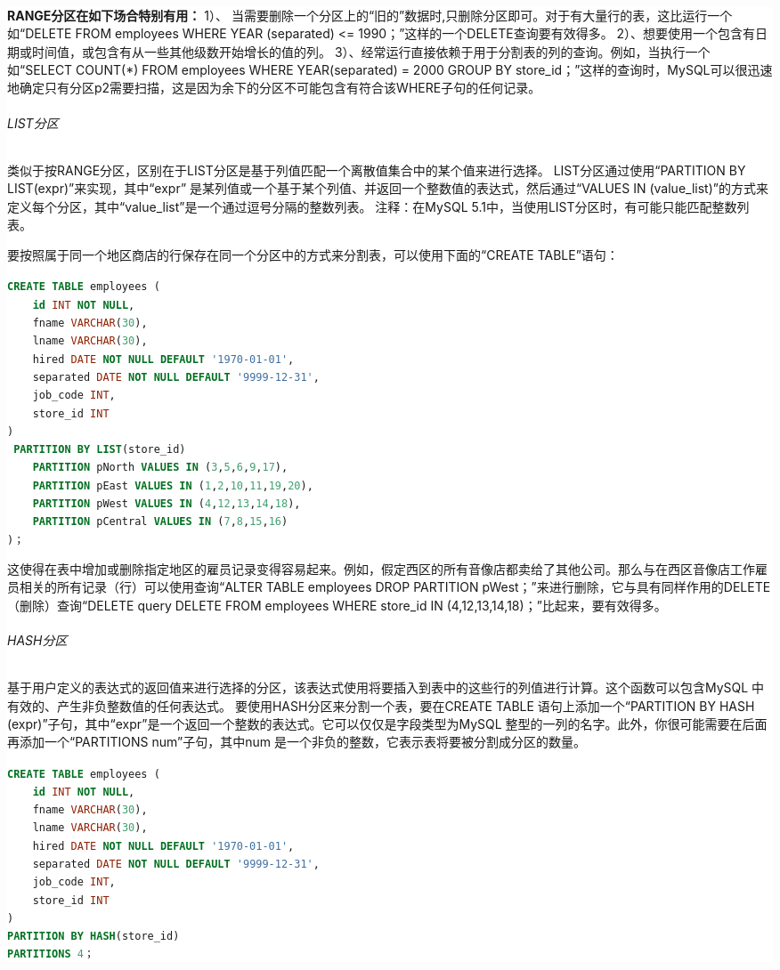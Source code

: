 **RANGE分区在如下场合特别有用：**
      1）、 当需要删除一个分区上的“旧的”数据时,只删除分区即可。对于有大量行的表，这比运行一个如“DELETE FROM employees WHERE YEAR (separated) <= 1990；”这样的一个DELETE查询要有效得多。
      2）、想要使用一个包含有日期或时间值，或包含有从一些其他级数开始增长的值的列。
      3）、经常运行直接依赖于用于分割表的列的查询。例如，当执行一个如“SELECT COUNT(*) FROM employees WHERE YEAR(separated) = 2000 GROUP BY store_id；”这样的查询时，MySQL可以很迅速地确定只有分区p2需要扫描，这是因为余下的分区不可能包含有符合该WHERE子句的任何记录。



###### LIST分区

类似于按RANGE分区，区别在于LIST分区是基于列值匹配一个离散值集合中的某个值来进行选择。
      LIST分区通过使用“PARTITION BY LIST(expr)”来实现，其中“expr” 是某列值或一个基于某个列值、并返回一个整数值的表达式，然后通过“VALUES IN (value_list)”的方式来定义每个分区，其中“value_list”是一个通过逗号分隔的整数列表。
注释：在MySQL 5.1中，当使用LIST分区时，有可能只能匹配整数列表。

要按照属于同一个地区商店的行保存在同一个分区中的方式来分割表，可以使用下面的“CREATE TABLE”语句：

```sql
CREATE TABLE employees (
    id INT NOT NULL,
    fname VARCHAR(30),
    lname VARCHAR(30),
    hired DATE NOT NULL DEFAULT '1970-01-01',
    separated DATE NOT NULL DEFAULT '9999-12-31',
    job_code INT,
    store_id INT
)  
 PARTITION BY LIST(store_id)
    PARTITION pNorth VALUES IN (3,5,6,9,17),
    PARTITION pEast VALUES IN (1,2,10,11,19,20),
    PARTITION pWest VALUES IN (4,12,13,14,18),
    PARTITION pCentral VALUES IN (7,8,15,16)
)；
```

这使得在表中增加或删除指定地区的雇员记录变得容易起来。例如，假定西区的所有音像店都卖给了其他公司。那么与在西区音像店工作雇员相关的所有记录（行）可以使用查询“ALTER TABLE employees DROP PARTITION pWest；”来进行删除，它与具有同样作用的DELETE （删除）查询“DELETE query DELETE FROM employees WHERE store_id IN (4,12,13,14,18)；”比起来，要有效得多。





###### HASH分区      

 基于用户定义的表达式的返回值来进行选择的分区，该表达式使用将要插入到表中的这些行的列值进行计算。这个函数可以包含MySQL 中有效的、产生非负整数值的任何表达式。
      要使用HASH分区来分割一个表，要在CREATE TABLE 语句上添加一个“PARTITION BY HASH (expr)”子句，其中“expr”是一个返回一个整数的表达式。它可以仅仅是字段类型为MySQL 整型的一列的名字。此外，你很可能需要在后面再添加一个“PARTITIONS num”子句，其中num 是一个非负的整数，它表示表将要被分割成分区的数量。

```sql
CREATE TABLE employees (
    id INT NOT NULL,
    fname VARCHAR(30),
    lname VARCHAR(30),
    hired DATE NOT NULL DEFAULT '1970-01-01',
    separated DATE NOT NULL DEFAULT '9999-12-31',
    job_code INT,
    store_id INT
)
PARTITION BY HASH(store_id)
PARTITIONS 4；
```
